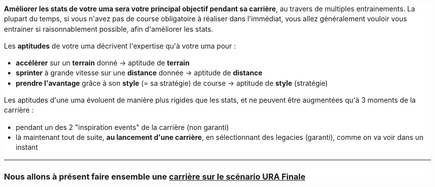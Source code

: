 **Améliorer les stats de votre uma sera votre principal objectif pendant sa carrière**, au travers de multiples entrainements. La plupart du temps, si vous n'avez pas de course obligatoire à réaliser dans l'immédiat, vous allez généralement vouloir vous entrainer si raisonnablement possible, afin d'améliorer les stats.

Les **aptitudes** de votre uma décrivent l'expertise qu'à votre uma pour :
- **accélérer** sur un **terrain** donné → aptitude de **terrain** 
- **sprinter** à grande vitesse sur une **distance** donnée → aptitude de **distance**
- **prendre l'avantage** grâce à son **style** (= sa stratégie) de course → aptitude de **style** (stratégie)

Les aptitudes d'une uma évoluent de manière plus rigides que les stats, et ne peuvent être augmentées qu'à 3 moments de la carrière :
- pendant un des 2 "inspiration events" de la carrière (non garanti)
- là maintenant tout de suite, **au lancement d'une carrière**, en sélectionnant des legacies (garanti), comme on va voir dans un instant

-----------

### Nous allons à présent faire ensemble une [carrière sur le scénario URA Finale](/guides/Gameplay/Premiers_pas/early_days_-_first_career_p1.md)